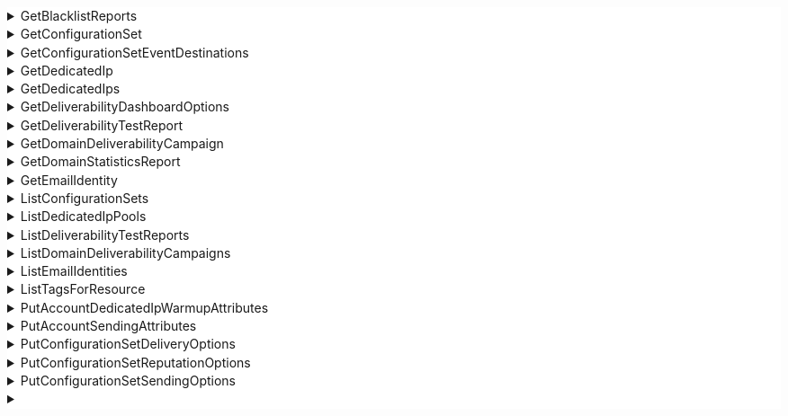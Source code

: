 <details><summary>
GetBlacklistReports
</summary></details>
<details><summary>
GetConfigurationSet
</summary></details>
<details><summary>
GetConfigurationSetEventDestinations
</summary></details>
<details><summary>
GetDedicatedIp
</summary></details>
<details><summary>
GetDedicatedIps
</summary></details>
<details><summary>
GetDeliverabilityDashboardOptions
</summary></details>
<details><summary>
GetDeliverabilityTestReport
</summary></details>
<details><summary>
GetDomainDeliverabilityCampaign
</summary></details>
<details><summary>
GetDomainStatisticsReport
</summary></details>
<details><summary>
GetEmailIdentity
</summary></details>
<details><summary>
ListConfigurationSets
</summary></details>
<details><summary>
ListDedicatedIpPools
</summary></details>
<details><summary>
ListDeliverabilityTestReports
</summary></details>
<details><summary>
ListDomainDeliverabilityCampaigns
</summary></details>
<details><summary>
ListEmailIdentities
</summary></details>
<details><summary>
ListTagsForResource
</summary></details>
<details><summary>
PutAccountDedicatedIpWarmupAttributes
</summary></details>
<details><summary>
PutAccountSendingAttributes
</summary></details>
<details><summary>
PutConfigurationSetDeliveryOptions
</summary></details>
<details><summary>
PutConfigurationSetReputationOptions
</summary></details>
<details><summary>
PutConfigurationSetSendingOptions
</summary></details>
<details><summary>
